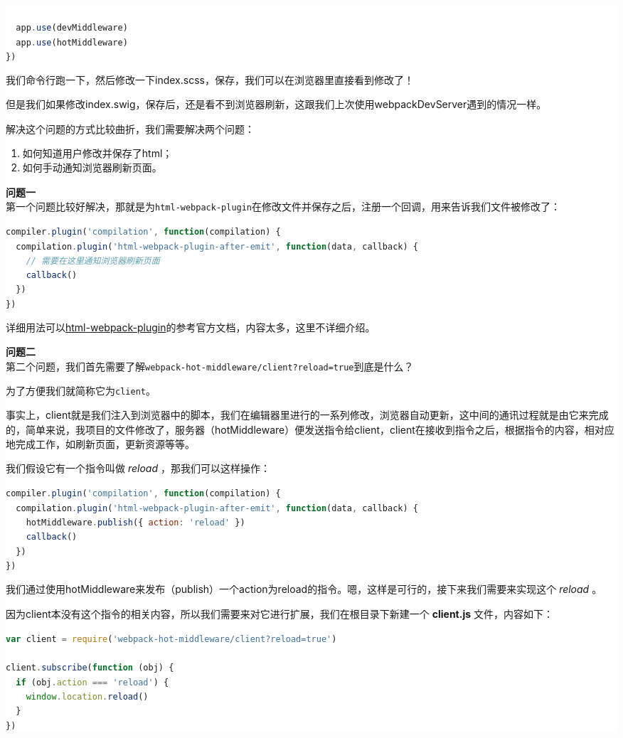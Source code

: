 ```javascript

  app.use(devMiddleware)
  app.use(hotMiddleware)
})
```

我们命令行跑一下，然后修改一下index.scss，保存，我们可以在浏览器里直接看到修改了！

但是我们如果修改index.swig，保存后，还是看不到浏览器刷新，这跟我们上次使用webpackDevServer遇到的情况一样。

解决这个问题的方式比较曲折，我们需要解决两个问题：

1. 如何知道用户修改并保存了html；
2. 如何手动通知浏览器刷新页面。

**问题一**  
第一个问题比较好解决，那就是为`html-webpack-plugin`在修改文件并保存之后，注册一个回调，用来告诉我们文件被修改了：

```javascript
compiler.plugin('compilation', function(compilation) {
  compilation.plugin('html-webpack-plugin-after-emit', function(data, callback) {
    // 需要在这里通知浏览器刷新页面
    callback()
  })
})
```

详细用法可以[html-webpack-plugin](https://github.com/ampedandwired/html-webpack-plugin)的参考官方文档，内容太多，这里不详细介绍。

**问题二**  
第二个问题，我们首先需要了解`webpack-hot-middleware/client?reload=true`到底是什么？

为了方便我们就简称它为`client`。

事实上，client就是我们注入到浏览器中的脚本，我们在编辑器里进行的一系列修改，浏览器自动更新，这中间的通讯过程就是由它来完成的，简单来说，我项目的文件修改了，服务器（hotMiddleware）便发送指令给client，client在接收到指令之后，根据指令的内容，相对应地完成工作，如刷新页面，更新资源等等。

我们假设它有一个指令叫做 *reload* ，那我们可以这样操作：

```javascript
compiler.plugin('compilation', function(compilation) {
  compilation.plugin('html-webpack-plugin-after-emit', function(data, callback) {
    hotMiddleware.publish({ action: 'reload' })
    callback()
  })
})
```

我们通过使用hotMiddleware来发布（publish）一个action为reload的指令。嗯，这样是可行的，接下来我们需要来实现这个 *reload* 。

因为client本没有这个指令的相关内容，所以我们需要来对它进行扩展，我们在根目录下新建一个 **client.js** 文件，内容如下：

```javascript
var client = require('webpack-hot-middleware/client?reload=true')

client.subscribe(function (obj) {
  if (obj.action === 'reload') {
    window.location.reload()
  }
})
```
